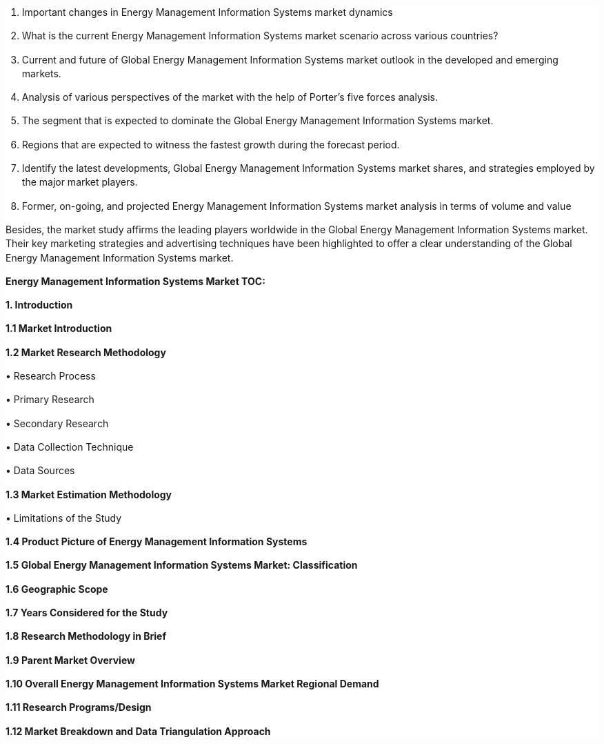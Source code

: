 1. Important changes in Energy Management Information Systems market dynamics

2. What is the current Energy Management Information Systems market scenario across various countries?

3. Current and future of Global Energy Management Information Systems market outlook in the developed and emerging markets.

4. Analysis of various perspectives of the market with the help of Porter’s five forces analysis.

5. The segment that is expected to dominate the Global Energy Management Information Systems market.

6. Regions that are expected to witness the fastest growth during the forecast period.

7. Identify the latest developments, Global Energy Management Information Systems market shares, and strategies employed by the major market players.

8. Former, on-going, and projected Energy Management Information Systems market analysis in terms of volume and value

Besides, the market study affirms the leading players worldwide in the Global Energy Management Information Systems market. Their key marketing strategies and advertising techniques have been highlighted to offer a clear understanding of the Global Energy Management Information Systems market.

<strong>Energy Management Information Systems Market TOC:</strong>

<strong>1. Introduction</strong>

<strong>1.1 Market Introduction</strong>

<strong>1.2 Market Research Methodology</strong>

• Research Process

• Primary Research

• Secondary Research

• Data Collection Technique

• Data Sources

<strong>1.3 Market Estimation Methodology</strong>

• Limitations of the Study

<strong>1.4 Product Picture of Energy Management Information Systems</strong>

<strong>1.5 Global Energy Management Information Systems Market: Classification</strong>

<strong>1.6 Geographic Scope</strong>

<strong>1.7 Years Considered for the Study</strong>

<strong>1.8 Research Methodology in Brief</strong>

<strong>1.9 Parent Market Overview</strong>

<strong>1.10 Overall Energy Management Information Systems Market Regional Demand</strong>

<strong>1.11 Research Programs/Design</strong>

<strong>1.12 Market Breakdown and Data Triangulation Approach</strong>
